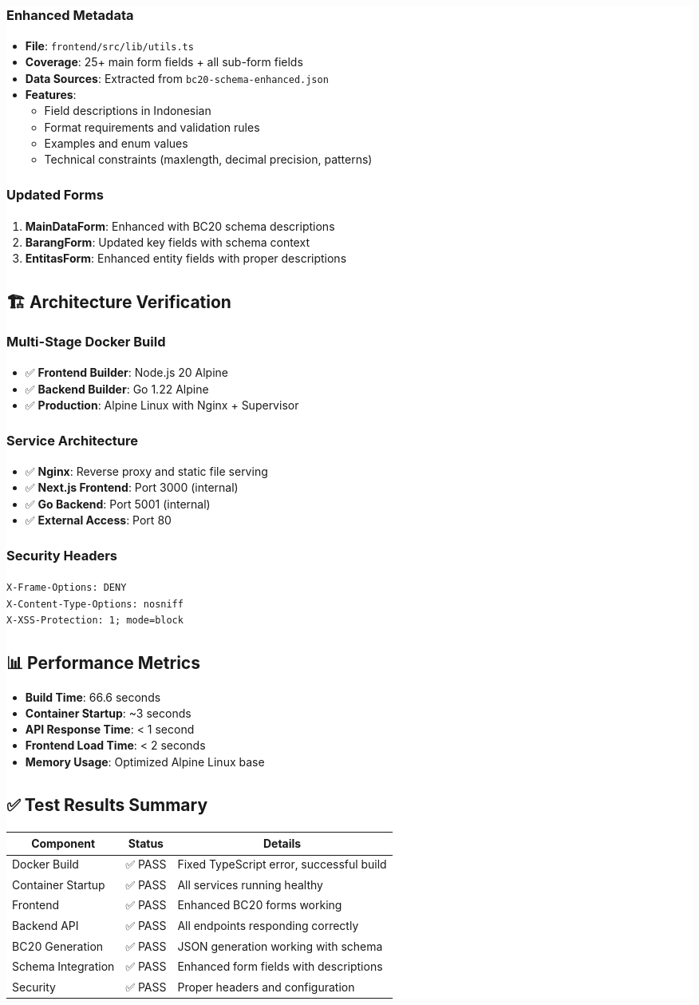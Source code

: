 ### Enhanced Metadata
- **File**: `frontend/src/lib/utils.ts`
- **Coverage**: 25+ main form fields + all sub-form fields
- **Data Sources**: Extracted from `bc20-schema-enhanced.json`
- **Features**:
  - Field descriptions in Indonesian
  - Format requirements and validation rules
  - Examples and enum values
  - Technical constraints (maxlength, decimal precision, patterns)

### Updated Forms
1. **MainDataForm**: Enhanced with BC20 schema descriptions
2. **BarangForm**: Updated key fields with schema context
3. **EntitasForm**: Enhanced entity fields with proper descriptions

## 🏗️ Architecture Verification

### Multi-Stage Docker Build
- ✅ **Frontend Builder**: Node.js 20 Alpine
- ✅ **Backend Builder**: Go 1.22 Alpine  
- ✅ **Production**: Alpine Linux with Nginx + Supervisor

### Service Architecture
- ✅ **Nginx**: Reverse proxy and static file serving
- ✅ **Next.js Frontend**: Port 3000 (internal)
- ✅ **Go Backend**: Port 5001 (internal)
- ✅ **External Access**: Port 80

### Security Headers
```
X-Frame-Options: DENY
X-Content-Type-Options: nosniff
X-XSS-Protection: 1; mode=block
```

## 📊 Performance Metrics

- **Build Time**: 66.6 seconds
- **Container Startup**: ~3 seconds
- **API Response Time**: < 1 second
- **Frontend Load Time**: < 2 seconds
- **Memory Usage**: Optimized Alpine Linux base

## ✅ Test Results Summary

| Component | Status | Details |
|-----------|--------|---------|
| Docker Build | ✅ PASS | Fixed TypeScript error, successful build |
| Container Startup | ✅ PASS | All services running healthy |
| Frontend | ✅ PASS | Enhanced BC20 forms working |
| Backend API | ✅ PASS | All endpoints responding correctly |
| BC20 Generation | ✅ PASS | JSON generation working with schema |
| Schema Integration | ✅ PASS | Enhanced form fields with descriptions |
| Security | ✅ PASS | Proper headers and configuration |
